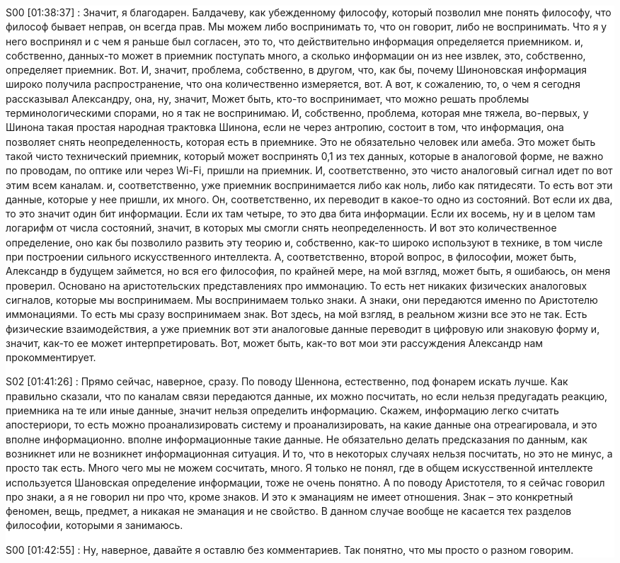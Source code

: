 S00 [01:38:37]  : Значит, я благодарен. Балдачеву, как убежденному философу, который позволил мне понять философу, что философ бывает неправ, он всегда прав. Мы можем либо воспринимать то, что он говорит, либо не воспринимать. Что я у него воспринял и с чем я раньше был согласен, это то, что действительно информация определяется приемником. и, собственно, данных-то может в приемник поступать много, а сколько информации он из нее извлек, это, собственно, определяет приемник. Вот. И, значит, проблема, собственно, в другом, что, как бы, почему Шиноновская информация широко получила распространение, что она количественно измеряется, вот. А вот, к сожалению, то, о чем я сегодня рассказывал Александру, она, ну, значит, Может быть, кто-то воспринимает, что можно решать проблемы терминологическими спорами, но я так не воспринимаю. И, собственно, проблема, которая мне тяжела, во-первых, у Шинона такая простая народная трактовка Шинона, если не через антропию, состоит в том, что информация, она позволяет снять неопределенность, которая есть в приемнике. Это не обязательно человек или амеба. Это может быть такой чисто технический приемник, который может воспринять 0,1 из тех данных, которые в аналоговой форме, не важно по проводам, по оптике или через Wi-Fi, пришли на приемник. И, соответственно, это чисто аналоговый сигнал идет по вот этим всем каналам. и, соответственно, уже приемник воспринимается либо как ноль, либо как пятидесяти. То есть вот эти данные, которые у нее пришли, их много. Он, соответственно, их переводит в какое-то одно из состояний. Вот если их два, то это значит один бит информации. Если их там четыре, то это два бита информации. Если их восемь, ну и в целом там логарифм от числа состояний, значит, в которых мы смогли снять неопределенность. И вот это количественное определение, оно как бы позволило развить эту теорию и, собственно, как-то широко используют в технике, в том числе при построении сильного искусственного интеллекта. А, соответственно, второй вопрос, в философии, может быть, Александр в будущем займется, но вся его философия, по крайней мере, на мой взгляд, может быть, я ошибаюсь, он меня проверил. Основано на аристотельских представлениях про иммонацию. То есть нет никаких физических аналоговых сигналов, которые мы воспринимаем. Мы воспринимаем только знаки. А знаки, они передаются именно по Аристотелю иммонациями. То есть мы сразу воспринимаем знак. Вот здесь, на мой взгляд, в реальном жизни все это не так. Есть физические взаимодействия, а уже приемник вот эти аналоговые данные переводит в цифровую или знаковую форму и, значит, как-то ее может интерпретировать. Вот, может быть, как-то вот мои эти рассуждения Александр нам прокомментирует. 

S02 [01:41:26]  : Прямо сейчас, наверное, сразу. По поводу Шеннона, естественно, под фонарем искать лучше. Как правильно сказали, что по каналам связи передаются данные, их можно посчитать, но если нельзя предугадать реакцию, приемника на те или иные данные, значит нельзя определить информацию. Скажем, информацию легко считать апостериори, то есть можно проанализировать систему и проанализировать, на какие данные она отреагировала, и это вполне информационно. вполне информационные такие данные. Не обязательно делать предсказания по данным, как возникнет или не возникнет информационная ситуация. И то, что в некоторых случаях нельзя посчитать, но это не минус, а просто так есть. Много чего мы не можем сосчитать, много. Я только не понял, где в общем искусственной интеллекте используется Шановская определение информации, тоже не очень понятно. А по поводу Аристотеля, то я сейчас говорил про знаки, а я не говорил ни про что, кроме знаков. И это к эманациям не имеет отношения. Знак – это конкретный феномен, вещь, предмет, а никакая не эманация и не свойство. В данном случае вообще не касается тех разделов философии, которыми я занимаюсь. 

S00 [01:42:55]  : Ну, наверное, давайте я оставлю без комментариев. Так понятно, что мы просто о разном говорим. 

